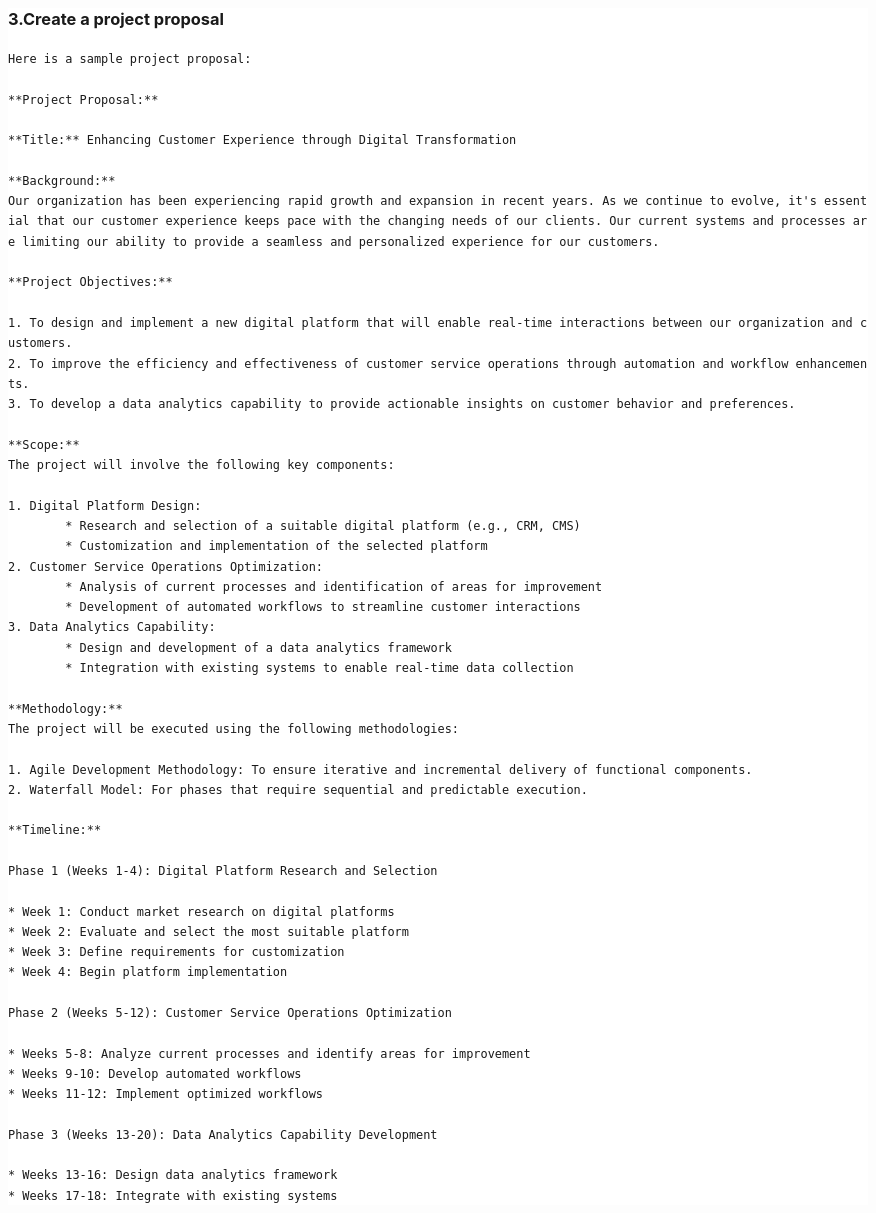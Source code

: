 ### 3.Create a project proposal

```
Here is a sample project proposal:

**Project Proposal:**

**Title:** Enhancing Customer Experience through Digital Transformation

**Background:**
Our organization has been experiencing rapid growth and expansion in recent years. As we continue to evolve, it's essential that our customer experience keeps pace with the changing needs of our clients. Our current systems and processes are limiting our ability to provide a seamless and personalized experience for our customers.

**Project Objectives:**

1. To design and implement a new digital platform that will enable real-time interactions between our organization and customers.
2. To improve the efficiency and effectiveness of customer service operations through automation and workflow enhancements.
3. To develop a data analytics capability to provide actionable insights on customer behavior and preferences.

**Scope:**
The project will involve the following key components:

1. Digital Platform Design:
        * Research and selection of a suitable digital platform (e.g., CRM, CMS)
        * Customization and implementation of the selected platform
2. Customer Service Operations Optimization:
        * Analysis of current processes and identification of areas for improvement
        * Development of automated workflows to streamline customer interactions
3. Data Analytics Capability:
        * Design and development of a data analytics framework
        * Integration with existing systems to enable real-time data collection

**Methodology:**
The project will be executed using the following methodologies:

1. Agile Development Methodology: To ensure iterative and incremental delivery of functional components.
2. Waterfall Model: For phases that require sequential and predictable execution.

**Timeline:**

Phase 1 (Weeks 1-4): Digital Platform Research and Selection

* Week 1: Conduct market research on digital platforms
* Week 2: Evaluate and select the most suitable platform
* Week 3: Define requirements for customization
* Week 4: Begin platform implementation

Phase 2 (Weeks 5-12): Customer Service Operations Optimization

* Weeks 5-8: Analyze current processes and identify areas for improvement
* Weeks 9-10: Develop automated workflows
* Weeks 11-12: Implement optimized workflows

Phase 3 (Weeks 13-20): Data Analytics Capability Development

* Weeks 13-16: Design data analytics framework
* Weeks 17-18: Integrate with existing systems
```